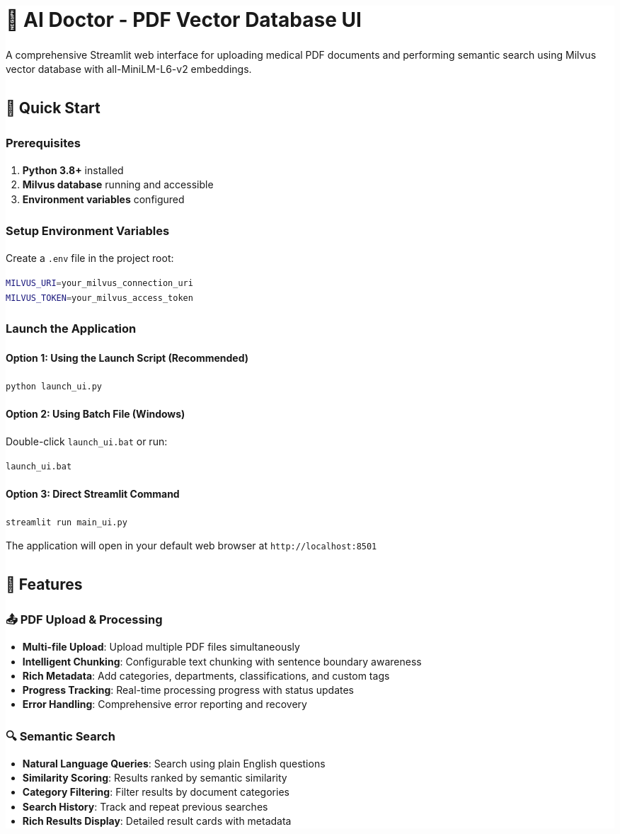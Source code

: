 # 🏥 AI Doctor - PDF Vector Database UI

A comprehensive Streamlit web interface for uploading medical PDF documents and performing semantic search using Milvus vector database with all-MiniLM-L6-v2 embeddings.

## 🚀 Quick Start

### Prerequisites

1. **Python 3.8+** installed
2. **Milvus database** running and accessible
3. **Environment variables** configured

### Setup Environment Variables

Create a `.env` file in the project root:

```bash
MILVUS_URI=your_milvus_connection_uri
MILVUS_TOKEN=your_milvus_access_token
```

### Launch the Application

#### Option 1: Using the Launch Script (Recommended)
```bash
python launch_ui.py
```

#### Option 2: Using Batch File (Windows)
Double-click `launch_ui.bat` or run:
```cmd
launch_ui.bat
```

#### Option 3: Direct Streamlit Command
```bash
streamlit run main_ui.py
```

The application will open in your default web browser at `http://localhost:8501`

## 🎯 Features

### 📤 PDF Upload & Processing
- **Multi-file Upload**: Upload multiple PDF files simultaneously
- **Intelligent Chunking**: Configurable text chunking with sentence boundary awareness
- **Rich Metadata**: Add categories, departments, classifications, and custom tags
- **Progress Tracking**: Real-time processing progress with status updates
- **Error Handling**: Comprehensive error reporting and recovery

### 🔍 Semantic Search
- **Natural Language Queries**: Search using plain English questions
- **Similarity Scoring**: Results ranked by semantic similarity
- **Category Filtering**: Filter results by document categories
- **Search History**: Track and repeat previous searches
- **Rich Results Display**: Detailed result cards with metadata

